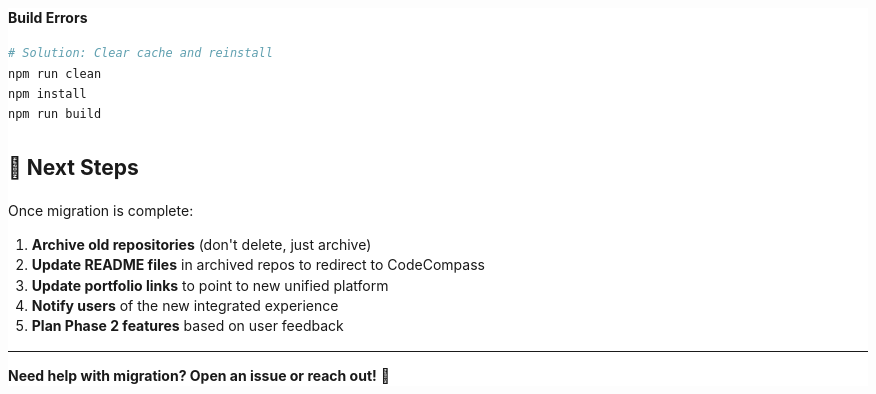 **Build Errors**
```bash
# Solution: Clear cache and reinstall
npm run clean
npm install
npm run build
```

## 🚀 Next Steps

Once migration is complete:

1. **Archive old repositories** (don't delete, just archive)
2. **Update README files** in archived repos to redirect to CodeCompass
3. **Update portfolio links** to point to new unified platform
4. **Notify users** of the new integrated experience
5. **Plan Phase 2 features** based on user feedback

---

**Need help with migration? Open an issue or reach out!** 💬